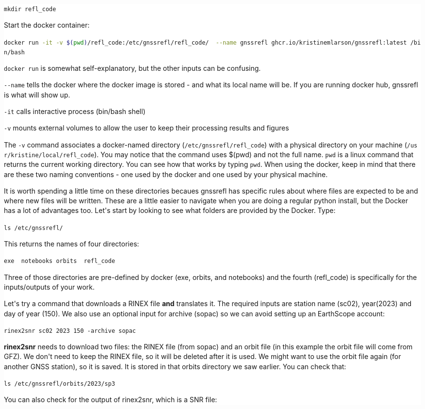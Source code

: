 `mkdir refl_code`

Start the docker container: 

```bash
docker run -it -v $(pwd)/refl_code:/etc/gnssrefl/refl_code/  --name gnssrefl ghcr.io/kristinemlarson/gnssrefl:latest /bin/bash
```
`docker run` is somewhat self-explanatory, but the other inputs can be confusing.

`--name` tells the docker where the docker image is stored - and what its local name will be. 
If you are running docker hub, gnssrefl is what will show up.

`-it` calls interactive process (bin/bash shell) 

`-v` mounts external volumes to allow the user to keep their processing results and figures 

The `-v` command associates a docker-named directory (`/etc/gnssrefl/refl_code`) with a 
physical directory on your machine (`/usr/kristine/local/refl_code`). You may notice that the command 
uses $(pwd) and not the full name. `pwd` is a linux command that returns the current working directory. You can see how
that works by typing `pwd`. When using the docker, keep in mind that there are these two naming 
conventions - one used by the docker and one used by your physical machine.

It is worth spending a little time on these directories becaues gnssrefl has specific 
rules about where files are expected to be and where new files will be written.  These are a little easier
to navigate when you are doing a regular python install, but the Docker has a lot of advantages too. 
Let's start by looking to see what folders are provided by the Docker. Type:

`ls /etc/gnssrefl/`

This returns the names of four directories:

`exe  notebooks	orbits	refl_code`

Three of those directories are pre-defined by docker (exe, orbits, and notebooks) and the 
fourth (refl_code) is specifically for the inputs/outputs of your work.

Let's try a command that downloads a RINEX file **and** translates it. The required inputs are station name
(sc02), year(2023) and day of year (150). We also use an optional input for archive (sopac) so we can
avoid setting up an EarthScope account:

`rinex2snr sc02 2023 150 -archive sopac`

**rinex2snr** needs to download two files:  the RINEX file (from sopac) and 
an orbit file (in this example the orbit file will come from GFZ). 
We don't need to keep the RINEX file, so it will be deleted after it is used. We might 
want to use the orbit file again (for another GNSS station), so it is saved.
It is stored in that orbits directory we saw earlier. You can check that:

`ls /etc/gnssrefl/orbits/2023/sp3`

You can also check for the output of rinex2snr, which is a SNR file:
